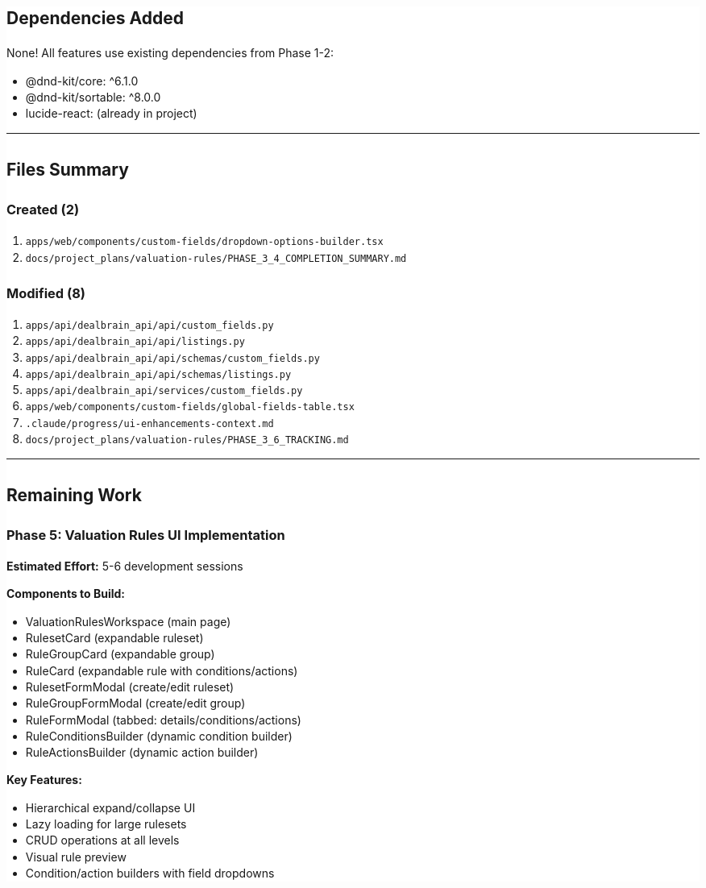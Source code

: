 
## Dependencies Added

None! All features use existing dependencies from Phase 1-2:
- @dnd-kit/core: ^6.1.0
- @dnd-kit/sortable: ^8.0.0
- lucide-react: (already in project)

---

## Files Summary

### Created (2)
1. `apps/web/components/custom-fields/dropdown-options-builder.tsx`
2. `docs/project_plans/valuation-rules/PHASE_3_4_COMPLETION_SUMMARY.md`

### Modified (8)
1. `apps/api/dealbrain_api/api/custom_fields.py`
2. `apps/api/dealbrain_api/api/listings.py`
3. `apps/api/dealbrain_api/api/schemas/custom_fields.py`
4. `apps/api/dealbrain_api/api/schemas/listings.py`
5. `apps/api/dealbrain_api/services/custom_fields.py`
6. `apps/web/components/custom-fields/global-fields-table.tsx`
7. `.claude/progress/ui-enhancements-context.md`
8. `docs/project_plans/valuation-rules/PHASE_3_6_TRACKING.md`

---

## Remaining Work

### Phase 5: Valuation Rules UI Implementation
**Estimated Effort:** 5-6 development sessions

**Components to Build:**
- ValuationRulesWorkspace (main page)
- RulesetCard (expandable ruleset)
- RuleGroupCard (expandable group)
- RuleCard (expandable rule with conditions/actions)
- RulesetFormModal (create/edit ruleset)
- RuleGroupFormModal (create/edit group)
- RuleFormModal (tabbed: details/conditions/actions)
- RuleConditionsBuilder (dynamic condition builder)
- RuleActionsBuilder (dynamic action builder)

**Key Features:**
- Hierarchical expand/collapse UI
- Lazy loading for large rulesets
- CRUD operations at all levels
- Visual rule preview
- Condition/action builders with field dropdowns
